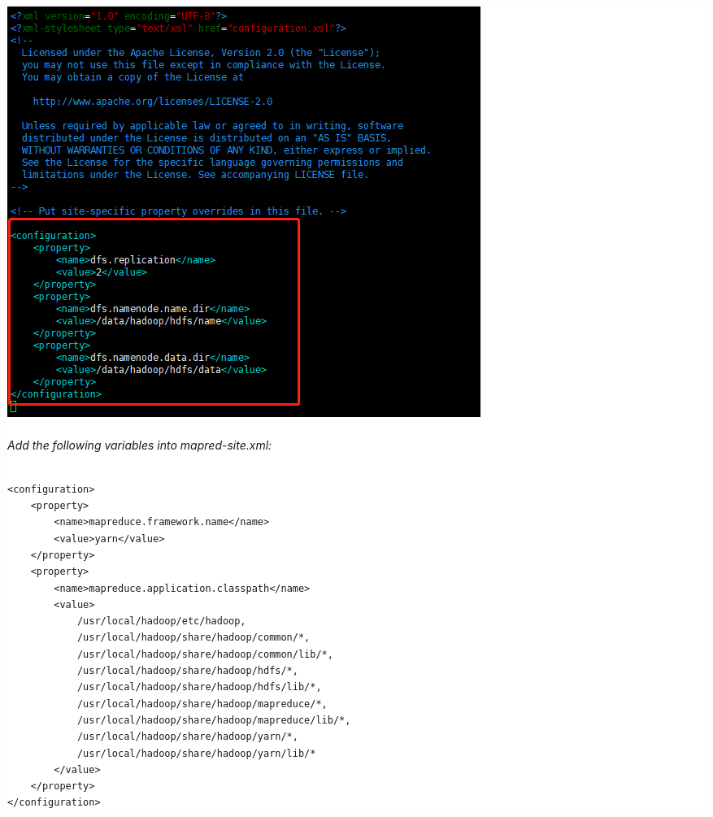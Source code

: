 ![image](https://github.com/peisong0109/Running-a-Hadoop-MapReduce-wordcount-application-in-Docker/blob/main/screenshots/step6-3.png)

###### Add the following variables into mapred-site.xml:

```
<configuration>
    <property>
        <name>mapreduce.framework.name</name>
        <value>yarn</value>
    </property>
    <property>
        <name>mapreduce.application.classpath</name>
        <value>
            /usr/local/hadoop/etc/hadoop,
            /usr/local/hadoop/share/hadoop/common/*,
            /usr/local/hadoop/share/hadoop/common/lib/*,
            /usr/local/hadoop/share/hadoop/hdfs/*,
            /usr/local/hadoop/share/hadoop/hdfs/lib/*,
            /usr/local/hadoop/share/hadoop/mapreduce/*,
            /usr/local/hadoop/share/hadoop/mapreduce/lib/*,
            /usr/local/hadoop/share/hadoop/yarn/*,
            /usr/local/hadoop/share/hadoop/yarn/lib/*
        </value>
    </property>
</configuration>

```
